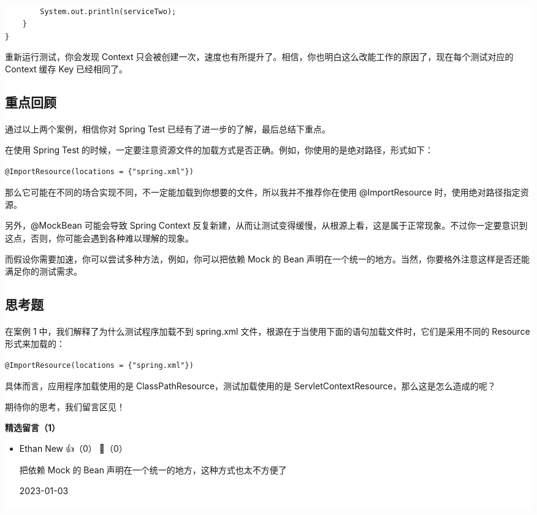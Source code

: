 ```
        System.out.println(serviceTwo);
    }
}
```

重新运行测试，你会发现 Context 只会被创建一次，速度也有所提升了。相信，你也明白这么改能工作的原因了，现在每个测试对应的 Context 缓存 Key 已经相同了。

## 重点回顾

通过以上两个案例，相信你对 Spring Test 已经有了进一步的了解，最后总结下重点。

在使用 Spring Test 的时候，一定要注意资源文件的加载方式是否正确。例如，你使用的是绝对路径，形式如下：

```
@ImportResource(locations = {"spring.xml"})
```

那么它可能在不同的场合实现不同，不一定能加载到你想要的文件，所以我并不推荐你在使用 @ImportResource 时，使用绝对路径指定资源。

另外，@MockBean 可能会导致 Spring Context 反复新建，从而让测试变得缓慢，从根源上看，这是属于正常现象。不过你一定要意识到这点，否则，你可能会遇到各种难以理解的现象。

而假设你需要加速，你可以尝试多种方法，例如，你可以把依赖 Mock 的 Bean 声明在一个统一的地方。当然，你要格外注意这样是否还能满足你的测试需求。

## 思考题

在案例 1 中，我们解释了为什么测试程序加载不到 spring.xml 文件，根源在于当使用下面的语句加载文件时，它们是采用不同的 Resource 形式来加载的：

```
@ImportResource(locations = {"spring.xml"})
```

具体而言，应用程序加载使用的是 ClassPathResource，测试加载使用的是 ServletContextResource，那么这是怎么造成的呢？

期待你的思考，我们留言区见！
<div><strong>精选留言（1）</strong></div><ul>
<li><span>Ethan New</span> 👍（0） 💬（0）<p>把依赖 Mock 的 Bean 声明在一个统一的地方，这种方式也太不方便了</p>2023-01-03</li><br/>
</ul>